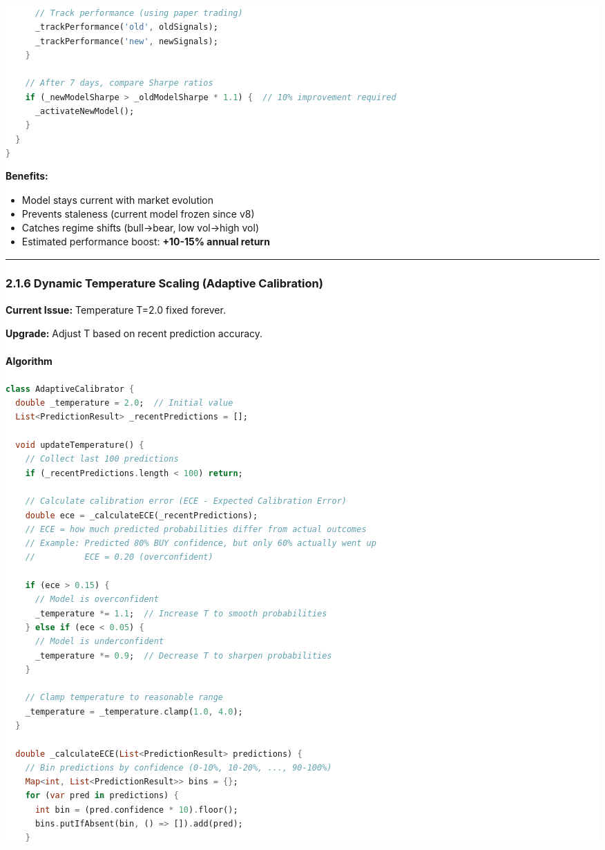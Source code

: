 ```dart
      // Track performance (using paper trading)
      _trackPerformance('old', oldSignals);
      _trackPerformance('new', newSignals);
    }

    // After 7 days, compare Sharpe ratios
    if (_newModelSharpe > _oldModelSharpe * 1.1) {  // 10% improvement required
      _activateNewModel();
    }
  }
}
```

**Benefits:**
- Model stays current with market evolution
- Prevents staleness (current model frozen since v8)
- Catches regime shifts (bull→bear, low vol→high vol)
- Estimated performance boost: **+10-15% annual return**

---

### 2.1.6 Dynamic Temperature Scaling (Adaptive Calibration)

**Current Issue:** Temperature T=2.0 fixed forever.

**Upgrade:** Adjust T based on recent prediction accuracy.

#### Algorithm

```dart
class AdaptiveCalibrator {
  double _temperature = 2.0;  // Initial value
  List<PredictionResult> _recentPredictions = [];

  void updateTemperature() {
    // Collect last 100 predictions
    if (_recentPredictions.length < 100) return;

    // Calculate calibration error (ECE - Expected Calibration Error)
    double ece = _calculateECE(_recentPredictions);
    // ECE = how much predicted probabilities differ from actual outcomes
    // Example: Predicted 80% BUY confidence, but only 60% actually went up
    //          ECE = 0.20 (overconfident)

    if (ece > 0.15) {
      // Model is overconfident
      _temperature *= 1.1;  // Increase T to smooth probabilities
    } else if (ece < 0.05) {
      // Model is underconfident
      _temperature *= 0.9;  // Decrease T to sharpen probabilities
    }

    // Clamp temperature to reasonable range
    _temperature = _temperature.clamp(1.0, 4.0);
  }

  double _calculateECE(List<PredictionResult> predictions) {
    // Bin predictions by confidence (0-10%, 10-20%, ..., 90-100%)
    Map<int, List<PredictionResult>> bins = {};
    for (var pred in predictions) {
      int bin = (pred.confidence * 10).floor();
      bins.putIfAbsent(bin, () => []).add(pred);
    }

```